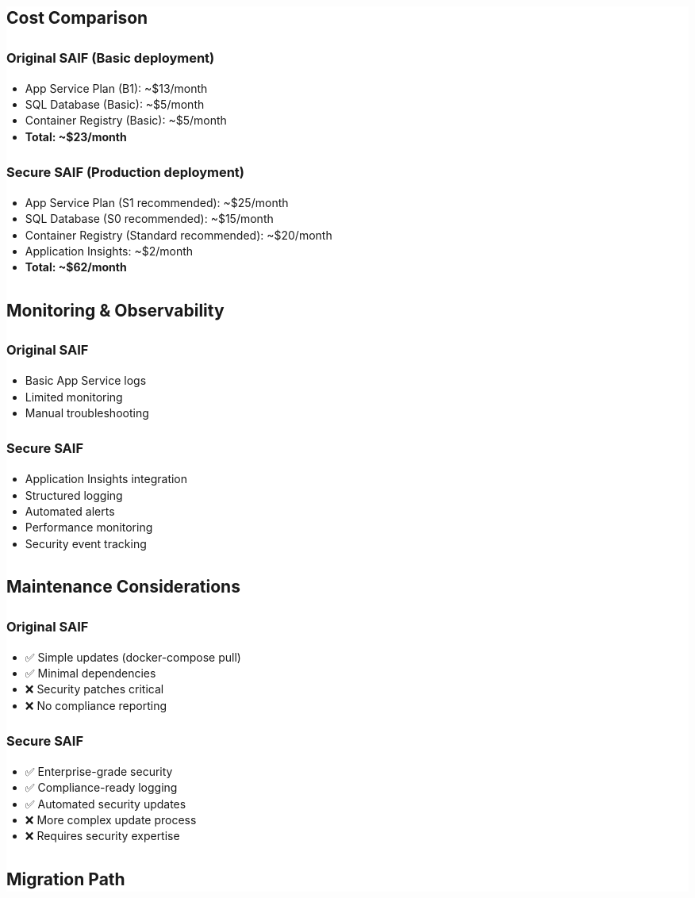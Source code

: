 ```powershell
```

## Cost Comparison

### Original SAIF (Basic deployment)
- App Service Plan (B1): ~$13/month
- SQL Database (Basic): ~$5/month  
- Container Registry (Basic): ~$5/month
- **Total: ~$23/month**

### Secure SAIF (Production deployment)
- App Service Plan (S1 recommended): ~$25/month
- SQL Database (S0 recommended): ~$15/month
- Container Registry (Standard recommended): ~$20/month
- Application Insights: ~$2/month
- **Total: ~$62/month**

## Monitoring & Observability

### Original SAIF
- Basic App Service logs
- Limited monitoring
- Manual troubleshooting

### Secure SAIF  
- Application Insights integration
- Structured logging
- Automated alerts
- Performance monitoring
- Security event tracking

## Maintenance Considerations

### Original SAIF
- ✅ Simple updates (docker-compose pull)
- ✅ Minimal dependencies
- ❌ Security patches critical
- ❌ No compliance reporting

### Secure SAIF
- ✅ Enterprise-grade security
- ✅ Compliance-ready logging  
- ✅ Automated security updates
- ❌ More complex update process
- ❌ Requires security expertise

## Migration Path
